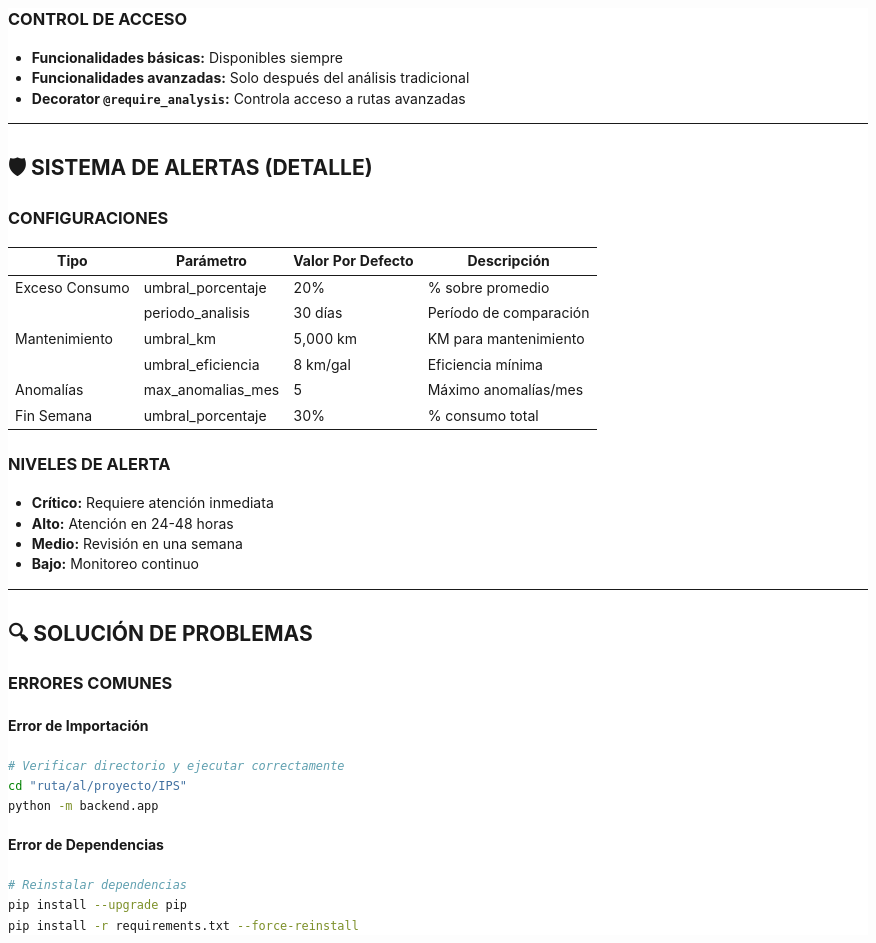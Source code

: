 ### CONTROL DE ACCESO

- **Funcionalidades básicas:** Disponibles siempre
- **Funcionalidades avanzadas:** Solo después del análisis tradicional
- **Decorator `@require_analysis`:** Controla acceso a rutas avanzadas

---

## 🛡️ SISTEMA DE ALERTAS (DETALLE)

### CONFIGURACIONES

| Tipo           | Parámetro         | Valor Por Defecto | Descripción            |
| -------------- | ----------------- | ----------------- | ---------------------- |
| Exceso Consumo | umbral_porcentaje | 20%               | % sobre promedio       |
|                | periodo_analisis  | 30 días           | Período de comparación |
| Mantenimiento  | umbral_km         | 5,000 km          | KM para mantenimiento  |
|                | umbral_eficiencia | 8 km/gal          | Eficiencia mínima      |
| Anomalías      | max_anomalias_mes | 5                 | Máximo anomalías/mes   |
| Fin Semana     | umbral_porcentaje | 30%               | % consumo total        |

### NIVELES DE ALERTA

- **Crítico:** Requiere atención inmediata
- **Alto:** Atención en 24-48 horas
- **Medio:** Revisión en una semana
- **Bajo:** Monitoreo continuo

---

## 🔍 SOLUCIÓN DE PROBLEMAS

### ERRORES COMUNES

#### Error de Importación

```bash
# Verificar directorio y ejecutar correctamente
cd "ruta/al/proyecto/IPS"
python -m backend.app
```

#### Error de Dependencias

```bash
# Reinstalar dependencias
pip install --upgrade pip
pip install -r requirements.txt --force-reinstall
```
